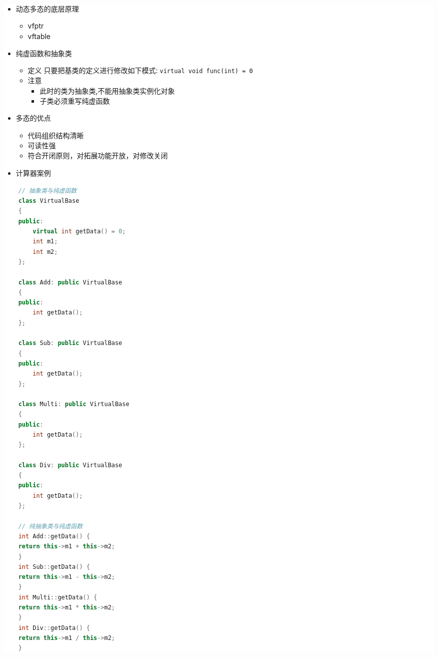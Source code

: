 * 动态多态的底层原理
  * vfptr
  * vftable

* 纯虚函数和抽象类
  * 定义
    只要把基类的定义进行修改如下模式:
    `virtual void func(int) = 0`
  * 注意
    - 此时的类为抽象类,不能用抽象类实例化对象
    - 子类必须重写纯虚函数
  
* 多态的优点
  - 代码组织结构清晰
  - 可读性强
  - 符合开闭原则，对拓展功能开放，对修改关闭

* 计算器案例
```C++
    // 抽象类与纯虚函数
    class VirtualBase
    {
    public:
        virtual int getData() = 0;
        int m1;
        int m2;
    };

    class Add: public VirtualBase
    {
    public:
        int getData();
    };

    class Sub: public VirtualBase
    {
    public:
        int getData();
    };

    class Multi: public VirtualBase
    {
    public:
        int getData();
    };

    class Div: public VirtualBase
    {
    public:
        int getData();
    };

    // 纯抽象类与纯虚函数
    int Add::getData() {
    return this->m1 + this->m2;
    }
    int Sub::getData() {
    return this->m1 - this->m2;
    }
    int Multi::getData() {
    return this->m1 * this->m2;
    }
    int Div::getData() {
    return this->m1 / this->m2;
    }
```